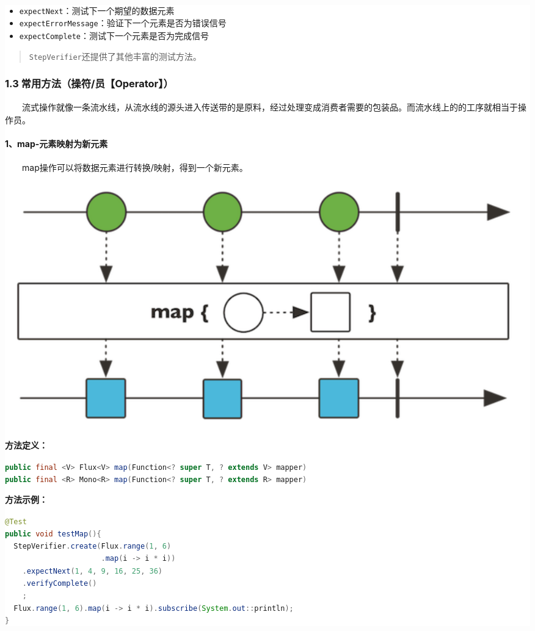- `expectNext`：测试下一个期望的数据元素
- `expectErrorMessage`：验证下一个元素是否为错误信号
- `expectComplete`：测试下一个元素是否为完成信号

> `StepVerifier`还提供了其他丰富的测试方法。



### 1.3 常用方法（操符/员【Operator】）

&emsp;&emsp;流式操作就像一条流水线，从流水线的源头进入传送带的是原料，经过处理变成消费者需要的包装品。而流水线上的的工序就相当于操作员。



#### 1、map-元素映射为新元素

&emsp;&emsp;map操作可以将数据元素进行转换/映射，得到一个新元素。

![image-20200303185913651](./img/image-20200303185913651.png)

**方法定义：**

```java
public final <V> Flux<V> map(Function<? super T, ? extends V> mapper)
public final <R> Mono<R> map(Function<? super T, ? extends R> mapper)
```



**方法示例：**

```java
@Test
public void testMap(){
  StepVerifier.create(Flux.range(1, 6)
                      .map(i -> i * i))
    .expectNext(1, 4, 9, 16, 25, 36)
    .verifyComplete()
    ;
  Flux.range(1, 6).map(i -> i * i).subscribe(System.out::println);
}
```

